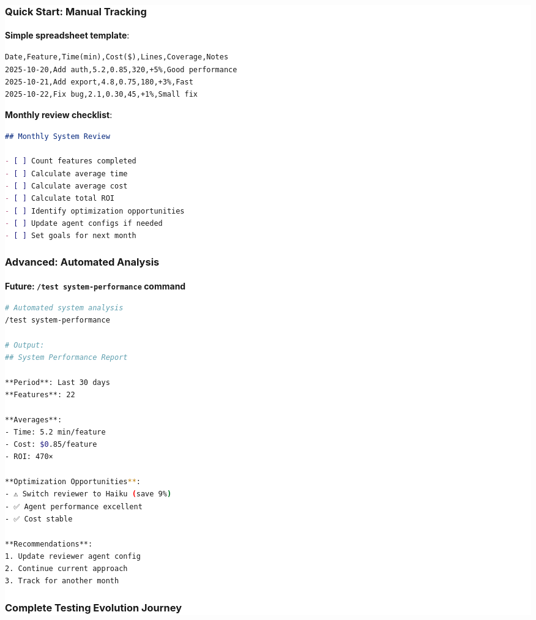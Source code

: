 ### Quick Start: Manual Tracking

**Simple spreadsheet template**:
```csv
Date,Feature,Time(min),Cost($),Lines,Coverage,Notes
2025-10-20,Add auth,5.2,0.85,320,+5%,Good performance
2025-10-21,Add export,4.8,0.75,180,+3%,Fast
2025-10-22,Fix bug,2.1,0.30,45,+1%,Small fix
```

**Monthly review checklist**:
```markdown
## Monthly System Review

- [ ] Count features completed
- [ ] Calculate average time
- [ ] Calculate average cost
- [ ] Calculate total ROI
- [ ] Identify optimization opportunities
- [ ] Update agent configs if needed
- [ ] Set goals for next month
```

### Advanced: Automated Analysis

**Future: `/test system-performance` command**

```bash
# Automated system analysis
/test system-performance

# Output:
## System Performance Report

**Period**: Last 30 days
**Features**: 22

**Averages**:
- Time: 5.2 min/feature
- Cost: $0.85/feature
- ROI: 470×

**Optimization Opportunities**:
- ⚠️ Switch reviewer to Haiku (save 9%)
- ✅ Agent performance excellent
- ✅ Cost stable

**Recommendations**:
1. Update reviewer agent config
2. Continue current approach
3. Track for another month
```

### Complete Testing Evolution Journey
